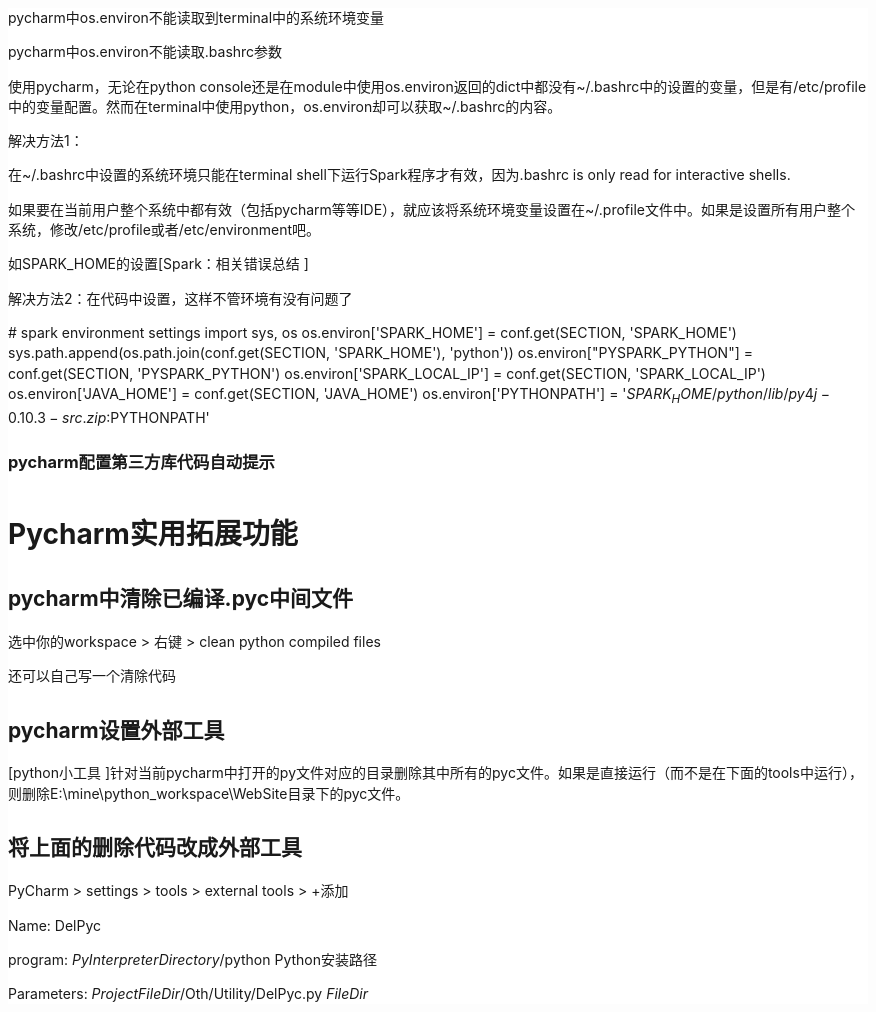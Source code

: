 pycharm中os.environ不能读取到terminal中的系统环境变量

pycharm中os.environ不能读取.bashrc参数

使用pycharm，无论在python console还是在module中使用os.environ返回的dict中都没有~/.bashrc中的设置的变量，但是有/etc/profile中的变量配置。然而在terminal中使用python，os.environ却可以获取~/.bashrc的内容。

解决方法1：

 

在~/.bashrc中设置的系统环境只能在terminal shell下运行Spark程序才有效，因为.bashrc is only read for interactive shells.

如果要在当前用户整个系统中都有效（包括pycharm等等IDE），就应该将系统环境变量设置在~/.profile文件中。如果是设置所有用户整个系统，修改/etc/profile或者/etc/environment吧。

如SPARK_HOME的设置[Spark：相关错误总结 ]

解决方法2：在代码中设置，这样不管环境有没有问题了

 

\# spark environment settings
import sys, os
os.environ['SPARK_HOME'] = conf.get(SECTION, 'SPARK_HOME')
sys.path.append(os.path.join(conf.get(SECTION, 'SPARK_HOME'), 'python'))
os.environ["PYSPARK_PYTHON"] = conf.get(SECTION, 'PYSPARK_PYTHON')
os.environ['SPARK_LOCAL_IP'] = conf.get(SECTION, 'SPARK_LOCAL_IP')
os.environ['JAVA_HOME'] = conf.get(SECTION, 'JAVA_HOME')
os.environ['PYTHONPATH'] = '$SPARK_HOME/python/lib/py4j-0.10.3-src.zip:$PYTHONPATH'

### pycharm配置第三方库代码自动提示 

# Pycharm实用拓展功能

## pycharm中清除已编译.pyc中间文件

选中你的workspace > 右键 > clean python compiled files

 

还可以自己写一个清除代码

## pycharm设置外部工具

[python小工具 ]针对当前pycharm中打开的py文件对应的目录删除其中所有的pyc文件。如果是直接运行（而不是在下面的tools中运行），则删除E:\mine\python_workspace\WebSite目录下的pyc文件。

## 将上面的删除代码改成外部工具

PyCharm > settings > tools > external tools > +添加

Name: DelPyc

program: $PyInterpreterDirectory$/python Python安装路径

Parameters: $ProjectFileDir$/Oth/Utility/DelPyc.py $FileDir$
